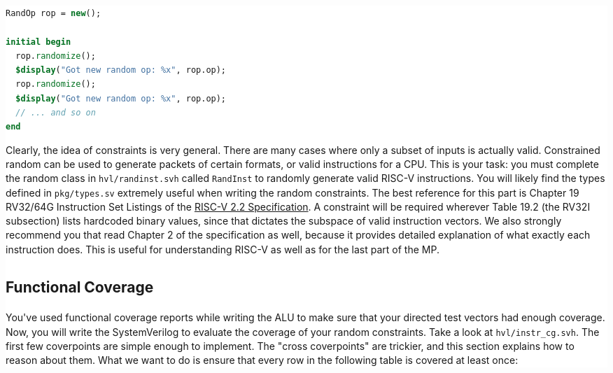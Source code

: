 ```systemverilog
RandOp rop = new();

initial begin
  rop.randomize();
  $display("Got new random op: %x", rop.op);
  rop.randomize();
  $display("Got new random op: %x", rop.op);
  // ... and so on
end
```

Clearly, the idea of constraints is very general. There are many cases
where only a subset of inputs is actually valid. Constrained random
can be used to generate packets of certain formats, or valid
instructions for a CPU. This is your task: you must complete the
random class in `hvl/randinst.svh` called `RandInst` to randomly
generate valid RISC-V instructions. You will likely find the types
defined in `pkg/types.sv` extremely useful when writing the random
constraints. The best reference for this part is Chapter 19
RV32/64G Instruction Set Listings of the [RISC-V 2.2
Specification](https://riscv.org/wp-content/uploads/2017/05/riscv-spec-v2.2.pdf).
A constraint will be required wherever Table 19.2 (the RV32I
subsection) lists hardcoded binary values, since that dictates the
subspace of valid instruction vectors. 
We also strongly recommend you that read Chapter 2 of the
specification as well, because it provides detailed explanation of 
what exactly each instruction does. This is useful for understanding RISC-V
as well as for the last part of the MP.

## Functional Coverage
You've used functional coverage reports while writing the ALU to make
sure that your directed test vectors had enough coverage. Now, you
will write the SystemVerilog to evaluate the coverage of your random
constraints. Take a look at `hvl/instr_cg.svh`. The first few
coverpoints are simple enough to implement. The "cross coverpoints"
are trickier, and this section explains how to reason about them. What
we want to do is ensure that every row in the following table is
covered at least once:
